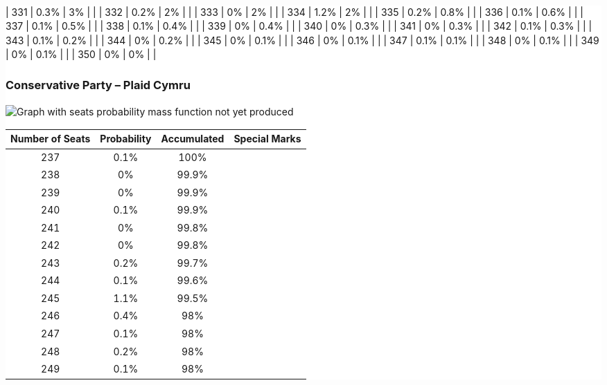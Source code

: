 | 331 | 0.3% | 3% |  |
| 332 | 0.2% | 2% |  |
| 333 | 0% | 2% |  |
| 334 | 1.2% | 2% |  |
| 335 | 0.2% | 0.8% |  |
| 336 | 0.1% | 0.6% |  |
| 337 | 0.1% | 0.5% |  |
| 338 | 0.1% | 0.4% |  |
| 339 | 0% | 0.4% |  |
| 340 | 0% | 0.3% |  |
| 341 | 0% | 0.3% |  |
| 342 | 0.1% | 0.3% |  |
| 343 | 0.1% | 0.2% |  |
| 344 | 0% | 0.2% |  |
| 345 | 0% | 0.1% |  |
| 346 | 0% | 0.1% |  |
| 347 | 0.1% | 0.1% |  |
| 348 | 0% | 0.1% |  |
| 349 | 0% | 0.1% |  |
| 350 | 0% | 0% |  |

### Conservative Party – Plaid Cymru

![Graph with seats probability mass function not yet produced](2018-05-04-BMGResearch-coalitions-seats-pmf-con–pc.png "Seats Probability Mass Function")

| Number of Seats | Probability | Accumulated | Special Marks |
|:---------------:|:-----------:|:-----------:|:-------------:|
| 237 | 0.1% | 100% |  |
| 238 | 0% | 99.9% |  |
| 239 | 0% | 99.9% |  |
| 240 | 0.1% | 99.9% |  |
| 241 | 0% | 99.8% |  |
| 242 | 0% | 99.8% |  |
| 243 | 0.2% | 99.7% |  |
| 244 | 0.1% | 99.6% |  |
| 245 | 1.1% | 99.5% |  |
| 246 | 0.4% | 98% |  |
| 247 | 0.1% | 98% |  |
| 248 | 0.2% | 98% |  |
| 249 | 0.1% | 98% |  |